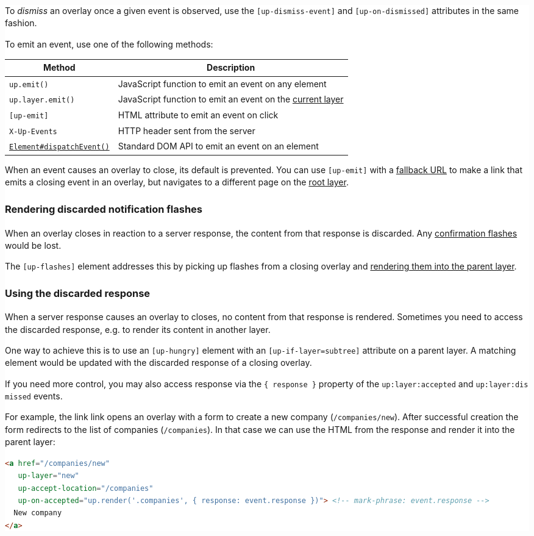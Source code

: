 To *dismiss* an overlay once a given event is observed, use the `[up-dismiss-event]` and `[up-on-dismissed]` attributes in the same fashion.

To emit an event, use one of the following methods:

| Method            | Description             |
|-------------------|-------------------------|
| `up.emit()`       | JavaScript function to emit an event on any element |
| `up.layer.emit()` | JavaScript function to emit an event on the [current layer](/up.layer.current) |
| `[up-emit]`       | HTML attribute to emit an event on click |
| `X-Up-Events`     | HTTP header sent from the server |
| [`Element#dispatchEvent()`](https://developer.mozilla.org/en-US/docs/Web/API/EventTarget/dispatchEvent) | Standard DOM API to emit an event on an element |

When an event causes an overlay to close, its default is prevented. You can use `[up-emit]` with a [fallback URL](/up-emit#fallback)
to make a link that emits a closing event in an overlay, but navigates to a different page on the [root layer](/up.layer.root).


### Rendering discarded notification flashes

When an overlay closes in reaction to a server response, the content from that response is discarded.
Any [confirmation flashes](/flashes) would be lost.

The `[up-flashes]` element addresses this by picking up flashes from a closing overlay and
[rendering them into the parent layer](/flashes#from-closing-overlays).



### Using the discarded response

When a server response causes an overlay to closes, no content from that response is rendered.
Sometimes you need to access the discarded response, e.g. to render its content in another layer.

One way to achieve this is to use an `[up-hungry]` element with an `[up-if-layer=subtree]` attribute
on a parent layer. A matching element would be updated with the discarded response of a closing overlay.

If you need more control, you may also access response via the `{ response }` property of the `up:layer:accepted` and `up:layer:dismissed` events.

For example, the link link opens an overlay with a form to create a new company (`/companies/new`).
After successful creation the form redirects to the list of companies (`/companies`). In that case
we can use the HTML from the response and render it into the parent layer:

```html
<a href="/companies/new"
   up-layer="new"
   up-accept-location="/companies"
   up-on-accepted="up.render('.companies', { response: event.response })"> <!-- mark-phrase: event.response -->
  New company
</a>
```
